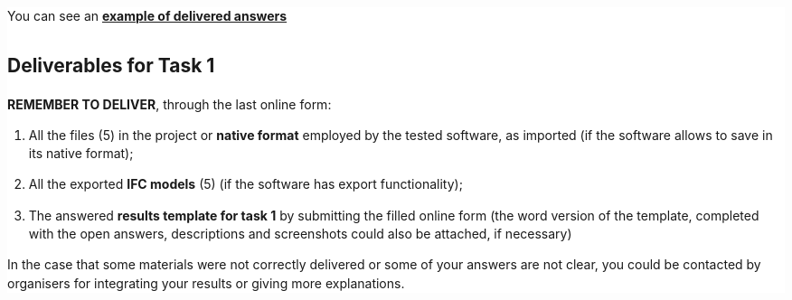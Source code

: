  
You can see an [**example of delivered answers**](https://www.dropbox.com/s/o3flhextk9ipel9/ExampleTask1.pdf?dl=0)

## Deliverables for Task 1

**REMEMBER TO DELIVER**, through the last online form:

1. All the files (5) in the project or **native format** employed by the tested software, as imported (if the software allows to save in its native format);

2. All the exported **IFC models** (5) (if the software has export functionality);

3. The answered **results template for task 1** by submitting the filled online form (the word version of the template, completed with the open answers, descriptions and screenshots could also be attached, if necessary)

In the case that some materials were not correctly delivered or some of your answers are not clear, you could be contacted by organisers for integrating your results or giving more explanations.